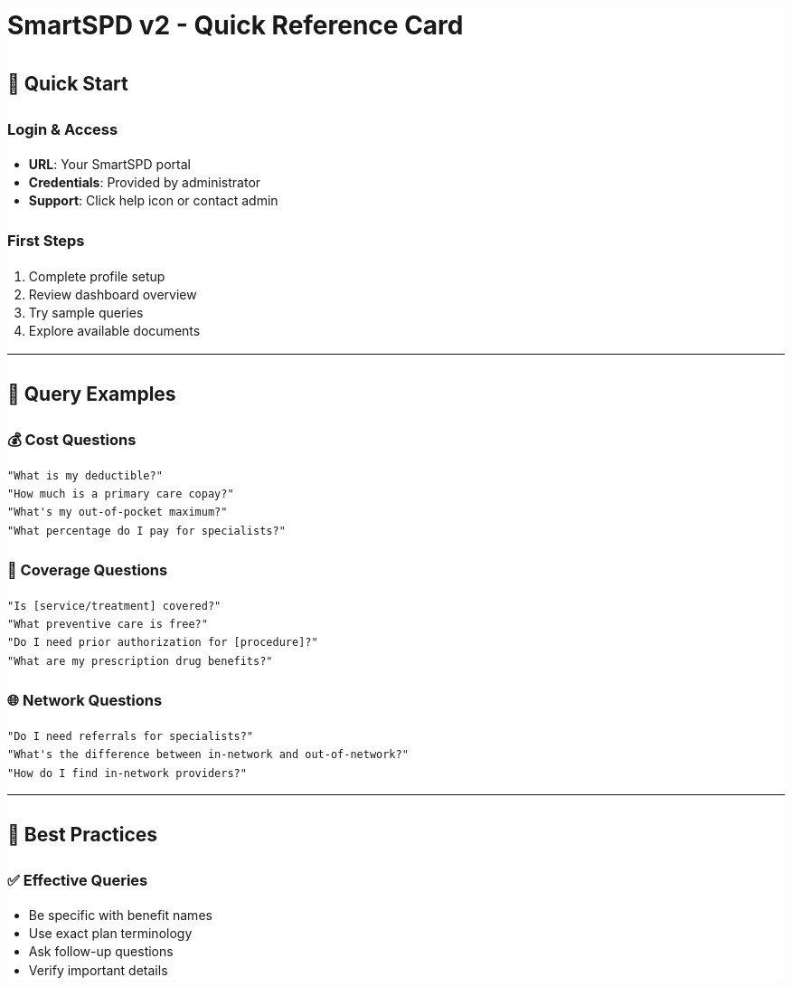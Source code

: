 # SmartSPD v2 - Quick Reference Card

## 🚀 Quick Start

### Login & Access
- **URL**: Your SmartSPD portal
- **Credentials**: Provided by administrator
- **Support**: Click help icon or contact admin

### First Steps
1. Complete profile setup
2. Review dashboard overview
3. Try sample queries
4. Explore available documents

---

## 💬 Query Examples

### 💰 Cost Questions
```
"What is my deductible?"
"How much is a primary care copay?"
"What's my out-of-pocket maximum?"
"What percentage do I pay for specialists?"
```

### 🏥 Coverage Questions
```
"Is [service/treatment] covered?"
"What preventive care is free?"
"Do I need prior authorization for [procedure]?"
"What are my prescription drug benefits?"
```

### 🌐 Network Questions
```
"Do I need referrals for specialists?"
"What's the difference between in-network and out-of-network?"
"How do I find in-network providers?"
```

---

## 🎯 Best Practices

### ✅ Effective Queries
- Be specific with benefit names
- Use exact plan terminology
- Ask follow-up questions
- Verify important details
